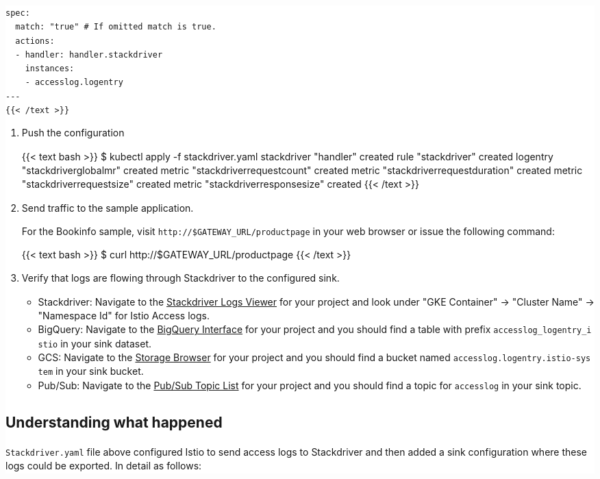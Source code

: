     spec:
      match: "true" # If omitted match is true.
      actions:
      - handler: handler.stackdriver
        instances:
        - accesslog.logentry
    ---
    {{< /text >}}

1.  Push the configuration

    {{< text bash >}}
    $ kubectl apply -f stackdriver.yaml
    stackdriver "handler" created
    rule "stackdriver" created
    logentry "stackdriverglobalmr" created
    metric "stackdriverrequestcount" created
    metric "stackdriverrequestduration" created
    metric "stackdriverrequestsize" created
    metric "stackdriverresponsesize" created
    {{< /text >}}

1.  Send traffic to the sample application.

    For the Bookinfo sample, visit `http://$GATEWAY_URL/productpage` in your web
    browser or issue the following command:

    {{< text bash >}}
    $ curl http://$GATEWAY_URL/productpage
    {{< /text >}}

1.  Verify that logs are flowing through Stackdriver to the configured sink.

    *   Stackdriver: Navigate to the [Stackdriver Logs
        Viewer](https://pantheon.corp.google.com/logs/viewer) for your project
        and look under "GKE Container" -> "Cluster Name" -> "Namespace Id" for
        Istio Access logs.
    *   BigQuery: Navigate to the [BigQuery
        Interface](https://bigquery.cloud.google.com/) for your project and you
        should find a table with prefix `accesslog_logentry_istio` in your sink
        dataset.
    *   GCS: Navigate to the [Storage
        Browser](https://pantheon.corp.google.com/storage/browser/) for your
        project and you should find a bucket named
        `accesslog.logentry.istio-system` in your sink bucket.
    *   Pub/Sub: Navigate to the [Pub/Sub
        Topic List](https://pantheon.corp.google.com/cloudpubsub/topicList) for
        your project and you should find a topic for `accesslog` in your sink
        topic.

## Understanding what happened

`Stackdriver.yaml` file above configured Istio to send access logs to
Stackdriver and then added a sink configuration where these logs could be
exported. In detail as follows:
